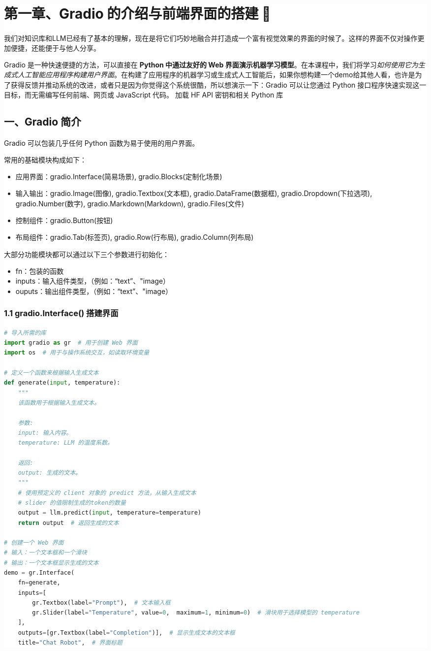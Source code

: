 # 第一章、Gradio 的介绍与前端界面的搭建 💬


我们对知识库和LLM已经有了基本的理解，现在是将它们巧妙地融合并打造成一个富有视觉效果的界面的时候了。这样的界面不仅对操作更加便捷，还能便于与他人分享。

Gradio 是一种快速便捷的方法，可以直接在 **Python 中通过友好的 Web 界面演示机器学习模型**。在本课程中，我们将学习*如何使用它为生成式人工智能应用程序构建用户界面*。在构建了应用程序的机器学习或生成式人工智能后，如果你想构建一个demo给其他人看，也许是为了获得反馈并推动系统的改进，或者只是因为你觉得这个系统很酷，所以想演示一下：Gradio 可以让您通过 Python 接口程序快速实现这一目标，而无需编写任何前端、网页或 JavaScript 代码。
加载 HF API 密钥和相关 Python 库

## 一、Gradio 简介

Gradio 可以包装几乎任何 Python 函数为易于使用的用户界面。

常用的基础模块构成如下：

- 应用界面：gradio.Interface(简易场景), gradio.Blocks(定制化场景)

- 输入输出：gradio.Image(图像), gradio.Textbox(文本框), gradio.DataFrame(数据框), gradio.Dropdown(下拉选项), gradio.Number(数字), gradio.Markdown(Markdown), gradio.Files(文件)

- 控制组件：gradio.Button(按钮)

- 布局组件：gradio.Tab(标签页), gradio.Row(行布局), gradio.Column(列布局)

大部分功能模块都可以通过以下三个参数进行初始化：

- fn：包装的函数
- inputs：输入组件类型，（例如：“text”、"image）
- ouputs：输出组件类型，（例如：“text”、"image）

### 1.1 gradio.Interface() 搭建界面


```python
# 导入所需的库
import gradio as gr  # 用于创建 Web 界面
import os  # 用于与操作系统交互，如读取环境变量

# 定义一个函数来根据输入生成文本
def generate(input, temperature):
    """
    该函数用于根据输入生成文本。

    参数:
    input: 输入内容。
    temperature: LLM 的温度系数。

    返回:
    output: 生成的文本。
    """
    # 使用预定义的 client 对象的 predict 方法，从输入生成文本
    # slider 的值限制生成的token的数量
    output = llm.predict(input, temperature=temperature)
    return output  # 返回生成的文本

# 创建一个 Web 界面
# 输入：一个文本框和一个滑块
# 输出：一个文本框显示生成的文本
demo = gr.Interface(
    fn=generate, 
    inputs=[
        gr.Textbox(label="Prompt"),  # 文本输入框
        gr.Slider(label="Temperature", value=0,  maximum=1, minimum=0)  # 滑块用于选择模型的 temperature
    ], 
    outputs=[gr.Textbox(label="Completion")],  # 显示生成文本的文本框
    title="Chat Robot",  # 界面标题
```